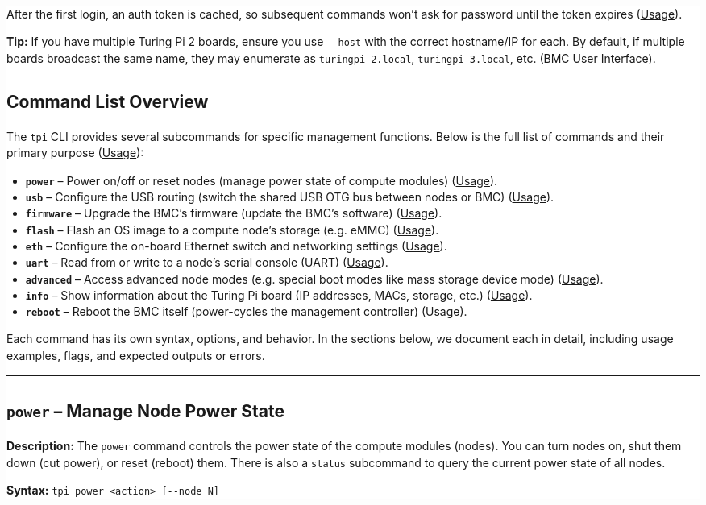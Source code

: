 After the first login, an auth token is cached, so subsequent commands won’t ask for password until the token expires ([Usage](https://docs.turingpi.com/docs/tpi-usage#:~:text=When%20you%20provide%20both%20credentials,value)).

**Tip:** If you have multiple Turing Pi 2 boards, ensure you use `--host` with the correct hostname/IP for each. By default, if multiple boards broadcast the same name, they may enumerate as `turingpi-2.local`, `turingpi-3.local`, etc. ([BMC User Interface](https://docs.turingpi.com/docs/turing-pi2-bmc-ui#:~:text=,2)).

## Command List Overview

The `tpi` CLI provides several subcommands for specific management functions. Below is the full list of commands and their primary purpose ([Usage](https://docs.turingpi.com/docs/tpi-usage#:~:text=Commands%3A%20power%20%20%20,Read%20or%20write%20over%20UART)):

- **`power`** – Power on/off or reset nodes (manage power state of compute modules) ([Usage](https://docs.turingpi.com/docs/tpi-usage#:~:text=Commands%3A%20power%20%20%20,Read%20or%20write%20over%20UART)).  
- **`usb`** – Configure the USB routing (switch the shared USB OTG bus between nodes or BMC) ([Usage](https://docs.turingpi.com/docs/tpi-usage#:~:text=power%20%20%20%20,Read%20or%20write%20over%20UART)).  
- **`firmware`** – Upgrade the BMC’s firmware (update the BMC’s software) ([Usage](https://docs.turingpi.com/docs/tpi-usage#:~:text=simultaneously%20firmware%20%20Upgrade%20the,Read%20or%20write%20over%20UART)).  
- **`flash`** – Flash an OS image to a compute node’s storage (e.g. eMMC) ([Usage](https://docs.turingpi.com/docs/tpi-usage#:~:text=simultaneously%20firmware%20%20Upgrade%20the,Read%20or%20write%20over%20UART)).  
- **`eth`** – Configure the on-board Ethernet switch and networking settings ([Usage](https://docs.turingpi.com/docs/tpi-usage#:~:text=firmware%20%20Upgrade%20the%20firmware,Read%20or%20write%20over%20UART)).  
- **`uart`** – Read from or write to a node’s serial console (UART) ([Usage](https://docs.turingpi.com/docs/tpi-usage#:~:text=flash%20%20%20%20,advanced%20%20Advanced%20node%20modes)).  
- **`advanced`** – Access advanced node modes (e.g. special boot modes like mass storage device mode) ([Usage](https://docs.turingpi.com/docs/tpi-usage#:~:text=eth%20%20%20%20,pi%20info)).  
- **`info`** – Show information about the Turing Pi board (IP addresses, MACs, storage, etc.) ([Usage](https://docs.turingpi.com/docs/tpi-usage#:~:text=uart%20%20%20%20,pi%20info)).  
- **`reboot`** – Reboot the BMC itself (power-cycles the management controller) ([Usage](https://docs.turingpi.com/docs/tpi-usage#:~:text=advanced%20%20Advanced%20node%20modes,will%20lose%20power%20until%20booted)).

Each command has its own syntax, options, and behavior. In the sections below, we document each in detail, including usage examples, flags, and expected outputs or errors.

---

## `power` – Manage Node Power State

**Description:** The `power` command controls the power state of the compute modules (nodes). You can turn nodes on, shut them down (cut power), or reset (reboot) them. There is also a `status` subcommand to query the current power state of all nodes.

**Syntax:** `tpi power <action> [--node N]`
